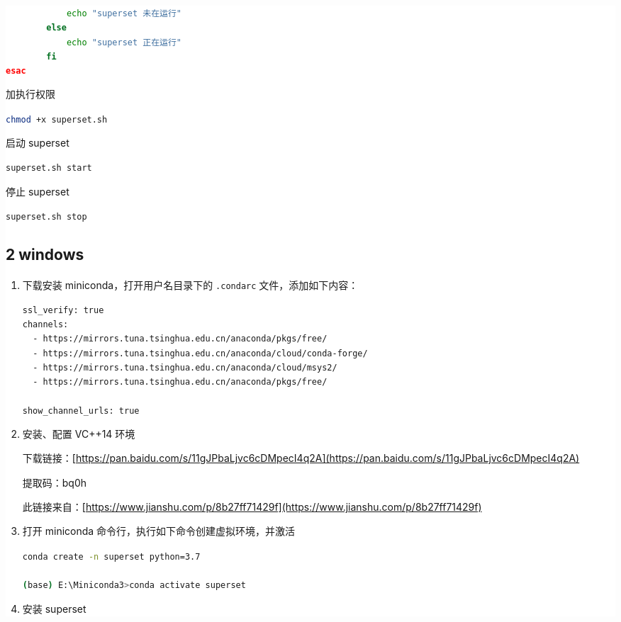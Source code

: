 ```sh
            echo "superset 未在运行"
        else
            echo "superset 正在运行"
        fi
esac
```

加执行权限

```sh
chmod +x superset.sh
```

启动 superset

```sh
superset.sh start
```

停止 superset

```sh
superset.sh stop
```

## 2 windows

1. 下载安装 miniconda，打开用户名目录下的 `.condarc` 文件，添加如下内容：

    ```
    ssl_verify: true
    channels:
      - https://mirrors.tuna.tsinghua.edu.cn/anaconda/pkgs/free/
      - https://mirrors.tuna.tsinghua.edu.cn/anaconda/cloud/conda-forge/
      - https://mirrors.tuna.tsinghua.edu.cn/anaconda/cloud/msys2/
      - https://mirrors.tuna.tsinghua.edu.cn/anaconda/pkgs/free/
     
    show_channel_urls: true
    ```

2. 安装、配置 VC++14 环境

    下载链接：[https://pan.baidu.com/s/11gJPbaLjvc6cDMpecI4q2A](https://pan.baidu.com/s/11gJPbaLjvc6cDMpecI4q2A)

    提取码：bq0h

    此链接来自：[https://www.jianshu.com/p/8b27ff71429f](https://www.jianshu.com/p/8b27ff71429f)


3. 打开 miniconda 命令行，执行如下命令创建虚拟环境，并激活

    ```sh
    conda create -n superset python=3.7

    (base) E:\Miniconda3>conda activate superset
    ```

4. 安装 superset
